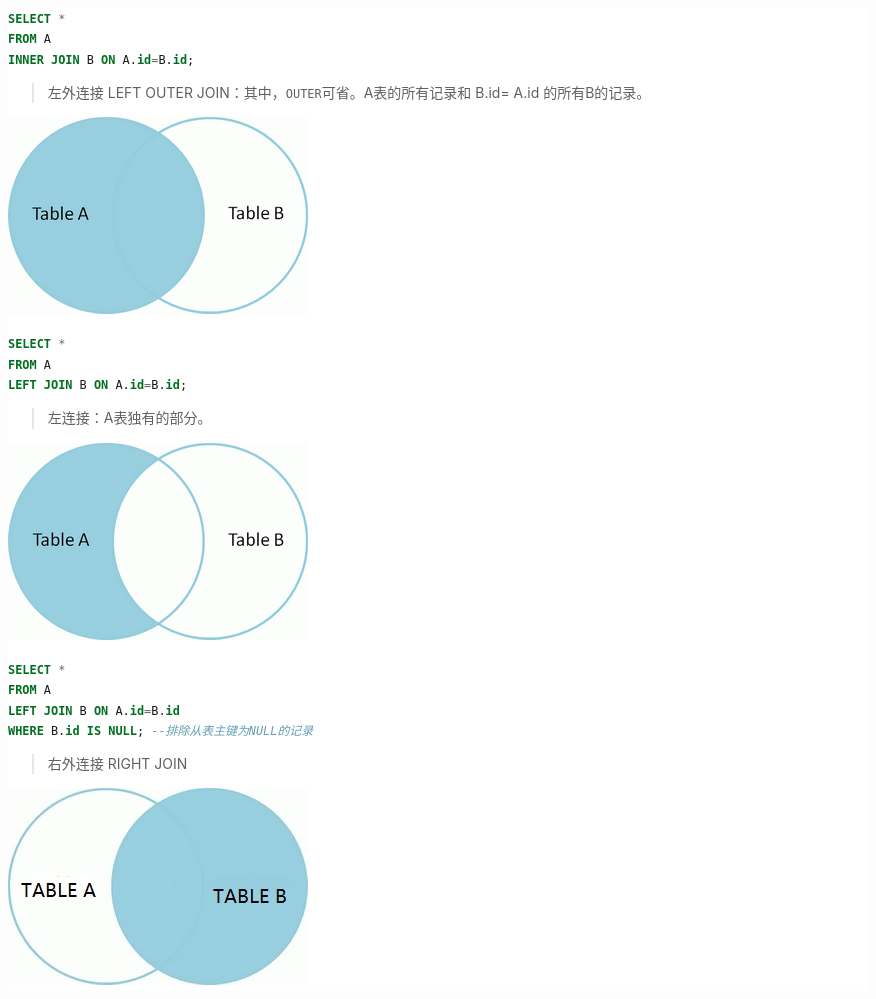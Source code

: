 ```sql
SELECT * 
FROM A 
INNER JOIN B ON A.id=B.id;
```

> 左外连接 LEFT OUTER JOIN：其中，`OUTER`可省。A表的所有记录和 B.id= A.id 的所有B的记录。

![](assets/left_outer.png)

```sql
SELECT * 
FROM A 
LEFT JOIN B ON A.id=B.id;
```

> 左连接：A表独有的部分。

![](assets/left.png)


```sql
SELECT * 
FROM A 
LEFT JOIN B ON A.id=B.id
WHERE B.id IS NULL; --排除从表主键为NULL的记录
```

> 右外连接 RIGHT JOIN

![](assets/right_outer.jpg)
